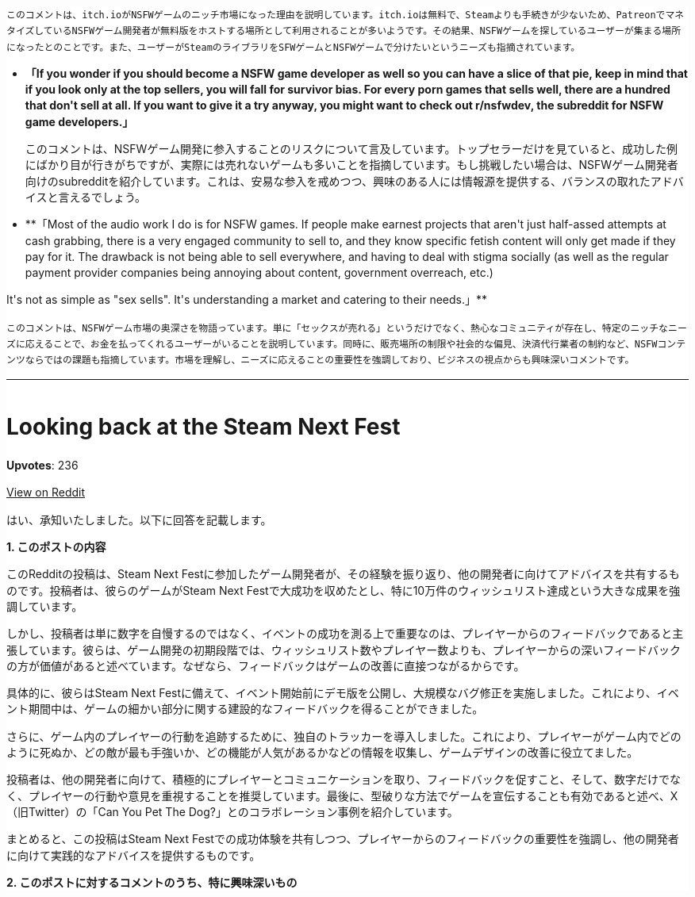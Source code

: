     このコメントは、itch.ioがNSFWゲームのニッチ市場になった理由を説明しています。itch.ioは無料で、Steamよりも手続きが少ないため、PatreonでマネタイズしているNSFWゲーム開発者が無料版をホストする場所として利用されることが多いようです。その結果、NSFWゲームを探しているユーザーが集まる場所になったとのことです。また、ユーザーがSteamのライブラリをSFWゲームとNSFWゲームで分けたいというニーズも指摘されています。

*   **「If you wonder if you should become a NSFW game developer as well so you can have a slice of that pie, keep in mind that if you look only at the top sellers, you will fall for survivor bias. For every porn games that sells well, there are a hundred that don't sell at all. If you want to give it a try anyway, you might want to check out r/nsfwdev, the subreddit for NSFW game developers.」**

    このコメントは、NSFWゲーム開発に参入することのリスクについて言及しています。トップセラーだけを見ていると、成功した例にばかり目が行きがちですが、実際には売れないゲームも多いことを指摘しています。もし挑戦したい場合は、NSFWゲーム開発者向けのsubredditを紹介しています。これは、安易な参入を戒めつつ、興味のある人には情報源を提供する、バランスの取れたアドバイスと言えるでしょう。

*   **「Most of the audio work I do is for NSFW games. If people make earnest projects that aren't just half-assed attempts at cash grabbing, there is a very engaged community to sell to, and they know specific fetish content will only get made if they pay for it. The drawback is not being able to sell everywhere, and having to deal with stigma socially (as well as the regular payment provider companies being annoying about content, government overreach, etc.)

It's not as simple as "sex sells". It's understanding a market and catering to their needs.」**

    このコメントは、NSFWゲーム市場の奥深さを物語っています。単に「セックスが売れる」というだけでなく、熱心なコミュニティが存在し、特定のニッチなニーズに応えることで、お金を払ってくれるユーザーがいることを説明しています。同時に、販売場所の制限や社会的な偏見、決済代行業者の制約など、NSFWコンテンツならではの課題も指摘しています。市場を理解し、ニーズに応えることの重要性を強調しており、ビジネスの視点からも興味深いコメントです。


---

# Looking back at the Steam Next Fest

**Upvotes**: 236



[View on Reddit](https://www.reddit.com/r/gamedev/comments/1jb8hge/looking_back_at_the_steam_next_fest/)

はい、承知いたしました。以下に回答を記載します。

**1. このポストの内容**

このRedditの投稿は、Steam Next Festに参加したゲーム開発者が、その経験を振り返り、他の開発者に向けてアドバイスを共有するものです。投稿者は、彼らのゲームがSteam Next Festで大成功を収めたとし、特に10万件のウィッシュリスト達成という大きな成果を強調しています。

しかし、投稿者は単に数字を自慢するのではなく、イベントの成功を測る上で重要なのは、プレイヤーからのフィードバックであると主張しています。彼らは、ゲーム開発の初期段階では、ウィッシュリスト数やプレイヤー数よりも、プレイヤーからの深いフィードバックの方が価値があると述べています。なぜなら、フィードバックはゲームの改善に直接つながるからです。

具体的に、彼らはSteam Next Festに備えて、イベント開始前にデモ版を公開し、大規模なバグ修正を実施しました。これにより、イベント期間中は、ゲームの細かい部分に関する建設的なフィードバックを得ることができました。

さらに、ゲーム内のプレイヤーの行動を追跡するために、独自のトラッカーを導入しました。これにより、プレイヤーがゲーム内でどのように死ぬか、どの敵が最も手強いか、どの機能が人気があるかなどの情報を収集し、ゲームデザインの改善に役立てました。

投稿者は、他の開発者に向けて、積極的にプレイヤーとコミュニケーションを取り、フィードバックを促すこと、そして、数字だけでなく、プレイヤーの行動や意見を重視することを推奨しています。最後に、型破りな方法でゲームを宣伝することも有効であると述べ、X（旧Twitter）の「Can You Pet The Dog?」とのコラボレーション事例を紹介しています。

まとめると、この投稿はSteam Next Festでの成功体験を共有しつつ、プレイヤーからのフィードバックの重要性を強調し、他の開発者に向けて実践的なアドバイスを提供するものです。

**2. このポストに対するコメントのうち、特に興味深いもの**
